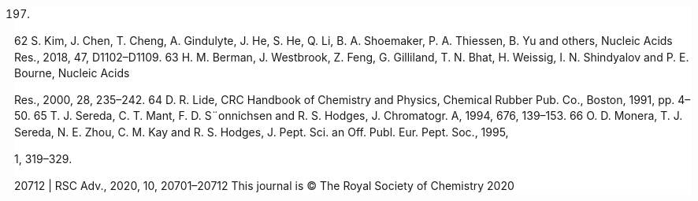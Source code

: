 197.

62 S. Kim, J. Chen, T. Cheng, A. Gindulyte, J. He, S. He, Q. Li,
B. A. Shoemaker, P. A. Thiessen, B. Yu and others, Nucleic
Acids Res., 2018, 47, D1102–D1109.
63 H. M. Berman, J. Westbrook, Z. Feng, G. Gilliland, T. N. Bhat,
H. Weissig, I. N. Shindyalov and P. E. Bourne, Nucleic Acids

Res., 2000, 28, 235–242.
64 D. R. Lide, CRC Handbook of Chemistry and Physics, Chemical
Rubber Pub. Co., Boston, 1991, pp. 4–50.
65 T. J. Sereda, C. T. Mant, F. D. S¨onnichsen and R. S. Hodges, J.
Chromatogr. A, 1994, 676, 139–153.
66 O. D. Monera, T. J. Sereda, N. E. Zhou, C. M. Kay and
R. S. Hodges, J. Pept. Sci. an Off. Publ. Eur. Pept. Soc., 1995,

1, 319–329.



20712 | RSC Adv., 2020, 10, 20701–20712 This journal is © The Royal Society of Chemistry 2020


